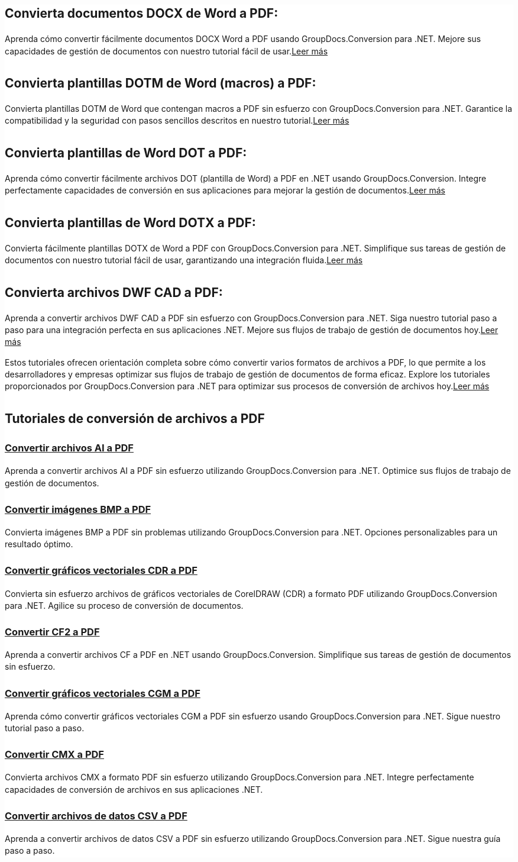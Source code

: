 ## Convierta documentos DOCX de Word a PDF:
Aprenda cómo convertir fácilmente documentos DOCX Word a PDF usando GroupDocs.Conversion para .NET. Mejore sus capacidades de gestión de documentos con nuestro tutorial fácil de usar.[Leer más](./convert-docx-to-pdf/)

## Convierta plantillas DOTM de Word (macros) a PDF:
 Convierta plantillas DOTM de Word que contengan macros a PDF sin esfuerzo con GroupDocs.Conversion para .NET. Garantice la compatibilidad y la seguridad con pasos sencillos descritos en nuestro tutorial.[Leer más](./convert-dotm-to-pdf/)

## Convierta plantillas de Word DOT a PDF:
 Aprenda cómo convertir fácilmente archivos DOT (plantilla de Word) a PDF en .NET usando GroupDocs.Conversion. Integre perfectamente capacidades de conversión en sus aplicaciones para mejorar la gestión de documentos.[Leer más](./convert-dot-to-pdf/)

## Convierta plantillas de Word DOTX a PDF:
 Convierta fácilmente plantillas DOTX de Word a PDF con GroupDocs.Conversion para .NET. Simplifique sus tareas de gestión de documentos con nuestro tutorial fácil de usar, garantizando una integración fluida.[Leer más](./convert-dotx-to-pdf/)

## Convierta archivos DWF CAD a PDF:
Aprenda a convertir archivos DWF CAD a PDF sin esfuerzo con GroupDocs.Conversion para .NET. Siga nuestro tutorial paso a paso para una integración perfecta en sus aplicaciones .NET. Mejore sus flujos de trabajo de gestión de documentos hoy.[Leer más](./convert-dwf-to-pdf/)

 Estos tutoriales ofrecen orientación completa sobre cómo convertir varios formatos de archivos a PDF, lo que permite a los desarrolladores y empresas optimizar sus flujos de trabajo de gestión de documentos de forma eficaz. Explore los tutoriales proporcionados por GroupDocs.Conversion para .NET para optimizar sus procesos de conversión de archivos hoy.[Leer más](./groupdocs-conversion-for-net/)
## Tutoriales de conversión de archivos a PDF
### [Convertir archivos AI a PDF](./convert-ai-to-pdf/)
Aprenda a convertir archivos AI a PDF sin esfuerzo utilizando GroupDocs.Conversion para .NET. Optimice sus flujos de trabajo de gestión de documentos.
### [Convertir imágenes BMP a PDF](./convert-bmp-to-pdf/)
Convierta imágenes BMP a PDF sin problemas utilizando GroupDocs.Conversion para .NET. Opciones personalizables para un resultado óptimo.
### [Convertir gráficos vectoriales CDR a PDF](./convert-cdr-to-pdf/)
Convierta sin esfuerzo archivos de gráficos vectoriales de CorelDRAW (CDR) a formato PDF utilizando GroupDocs.Conversion para .NET. Agilice su proceso de conversión de documentos.
### [Convertir CF2 a PDF](./convert-cf2-to-pdf/)
Aprenda a convertir archivos CF a PDF en .NET usando GroupDocs.Conversion. Simplifique sus tareas de gestión de documentos sin esfuerzo.
### [Convertir gráficos vectoriales CGM a PDF](./convert-cgm-to-pdf/)
Aprenda cómo convertir gráficos vectoriales CGM a PDF sin esfuerzo usando GroupDocs.Conversion para .NET. Sigue nuestro tutorial paso a paso.
### [Convertir CMX a PDF](./convert-cmx-to-pdf/)
Convierta archivos CMX a formato PDF sin esfuerzo utilizando GroupDocs.Conversion para .NET. Integre perfectamente capacidades de conversión de archivos en sus aplicaciones .NET.
### [Convertir archivos de datos CSV a PDF](./convert-csv-to-pdf/)
Aprenda a convertir archivos de datos CSV a PDF sin esfuerzo utilizando GroupDocs.Conversion para .NET. Sigue nuestra guía paso a paso.